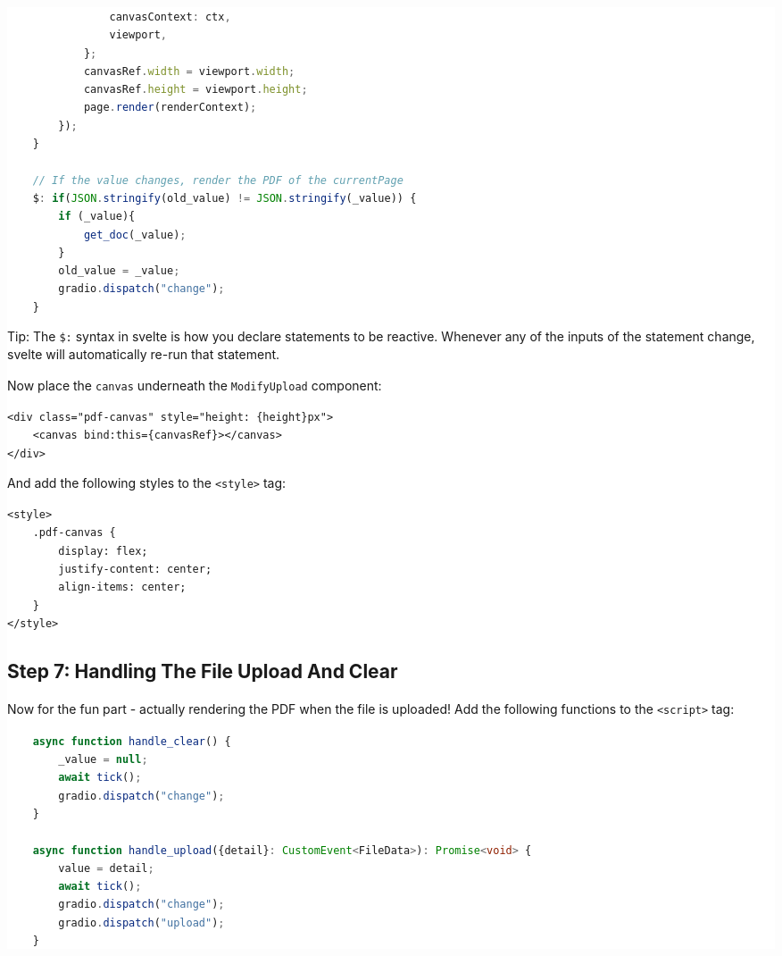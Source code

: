 ```ts
                canvasContext: ctx,
                viewport,
            };
            canvasRef.width = viewport.width;
            canvasRef.height = viewport.height;
            page.render(renderContext);
        });
    }

    // If the value changes, render the PDF of the currentPage
    $: if(JSON.stringify(old_value) != JSON.stringify(_value)) {
        if (_value){
            get_doc(_value);
        }
        old_value = _value;
        gradio.dispatch("change");
    }
```


Tip: The `$:` syntax in svelte is how you declare statements to be reactive. Whenever any of the inputs of the statement change, svelte will automatically re-run that statement.

Now place the `canvas` underneath the `ModifyUpload` component:

```svelte
<div class="pdf-canvas" style="height: {height}px">
    <canvas bind:this={canvasRef}></canvas>
</div>
```

And add the following styles to the `<style>` tag:

```svelte
<style>
    .pdf-canvas {
        display: flex;
        justify-content: center;
        align-items: center;
    }
</style>
```

## Step 7: Handling The File Upload And Clear

Now for the fun part - actually rendering the PDF when the file is uploaded!
Add the following functions to the `<script>` tag:

```ts
    async function handle_clear() {
        _value = null;
        await tick();
        gradio.dispatch("change");
    }

    async function handle_upload({detail}: CustomEvent<FileData>): Promise<void> {
        value = detail;
        await tick();
        gradio.dispatch("change");
        gradio.dispatch("upload");
    }
```
